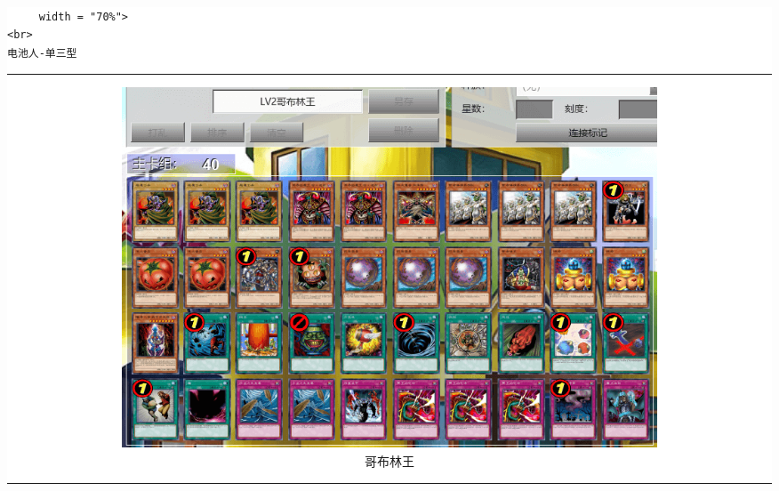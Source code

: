          width = "70%">
    <br>
    电池人-单三型
</center>

---

<center>
    <img src = "./Img/7LV2哥布林王.png"
         width = "70%">
    <br>
    哥布林王
</center>

---

<center>